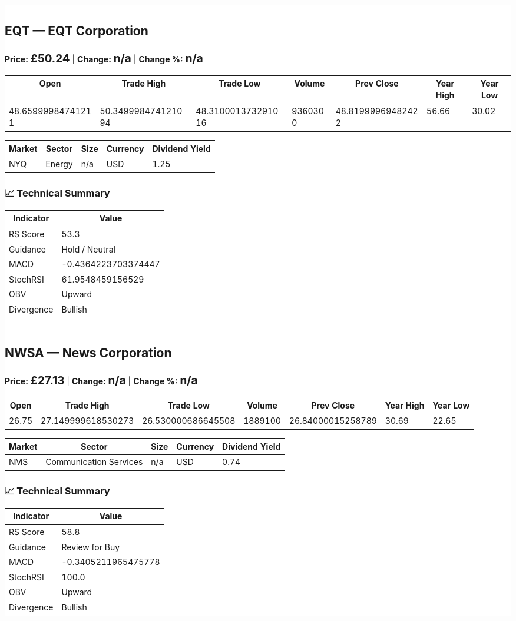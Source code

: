 
---

## EQT — EQT Corporation

**Price:** <span style="font-size:1.35em"><b>£50.24</b></span>  |  **Change:** <span style="font-size:1.35em"><b>n/a</b></span>  |  **Change %:** <span style="font-size:1.35em"><b>n/a</b></span>

| Open | Trade High | Trade Low | Volume | Prev Close | Year High | Year Low |
|------|------------|-----------|--------|------------|-----------|----------|
| 48.65999984741211 | 50.349998474121094 | 48.310001373291016 | 9360300 | 48.81999969482422 | 56.66 | 30.02 |

| Market | Sector | Size | Currency | Dividend Yield |
|--------|--------|------|----------|---------------|
| NYQ | Energy | n/a | USD | 1.25 |

### 📈 Technical Summary

| Indicator  | Value           |
|------------|-----------------|
| RS Score   | 53.3           |
| Guidance   | Hold / Neutral           |
| MACD       | -0.4364223703374447        |
| StochRSI   | 61.9548459156529           |
| OBV        | Upward          |
| Divergence | Bullish         |


---

## NWSA — News Corporation

**Price:** <span style="font-size:1.35em"><b>£27.13</b></span>  |  **Change:** <span style="font-size:1.35em"><b>n/a</b></span>  |  **Change %:** <span style="font-size:1.35em"><b>n/a</b></span>

| Open | Trade High | Trade Low | Volume | Prev Close | Year High | Year Low |
|------|------------|-----------|--------|------------|-----------|----------|
| 26.75 | 27.149999618530273 | 26.530000686645508 | 1889100 | 26.84000015258789 | 30.69 | 22.65 |

| Market | Sector | Size | Currency | Dividend Yield |
|--------|--------|------|----------|---------------|
| NMS | Communication Services | n/a | USD | 0.74 |

### 📈 Technical Summary

| Indicator  | Value           |
|------------|-----------------|
| RS Score   | 58.8           |
| Guidance   | Review for Buy           |
| MACD       | -0.3405211965475778        |
| StochRSI   | 100.0           |
| OBV        | Upward          |
| Divergence | Bullish         |
